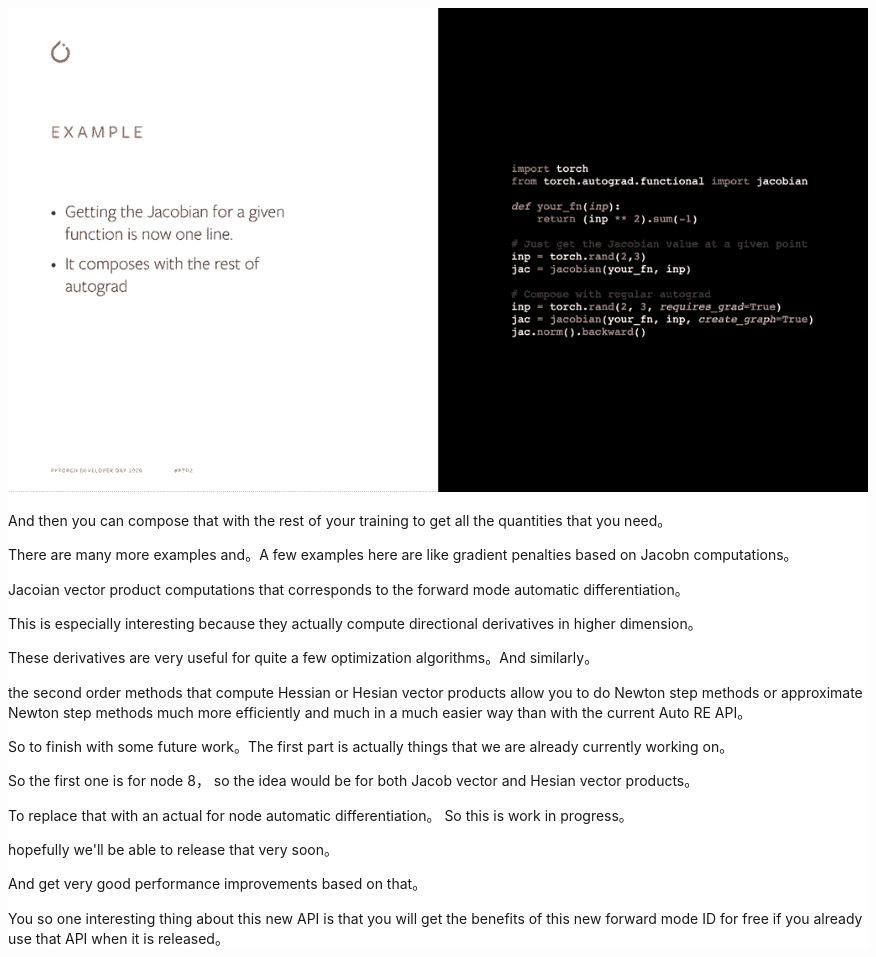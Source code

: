 ![](img/ae640e7b46aaf17bba8e02172f49117e_14.png)

And then you can compose that with the rest of your training to get all the quantities that you need。

There are many more examples and。A few examples here are like gradient penalties based on Jacobn computations。

Jacoian vector product computations that corresponds to the forward mode automatic differentiation。

This is especially interesting because they actually compute directional derivatives in higher dimension。

These derivatives are very useful for quite a few optimization algorithms。And similarly。

 the second order methods that compute Hessian or Hesian vector products allow you to do Newton step methods or approximate Newton step methods much more efficiently and much in a much easier way than with the current Auto RE API。

So to finish with some future work。The first part is actually things that we are already currently working on。

So the first one is for node 8， so the idea would be for both Jacob vector and Hesian vector products。

To replace that with an actual for node automatic differentiation。 So this is work in progress。

 hopefully we'll be able to release that very soon。

And get very good performance improvements based on that。

You so one interesting thing about this new API is that you will get the benefits of this new forward mode ID for free if you already use that API when it is released。
